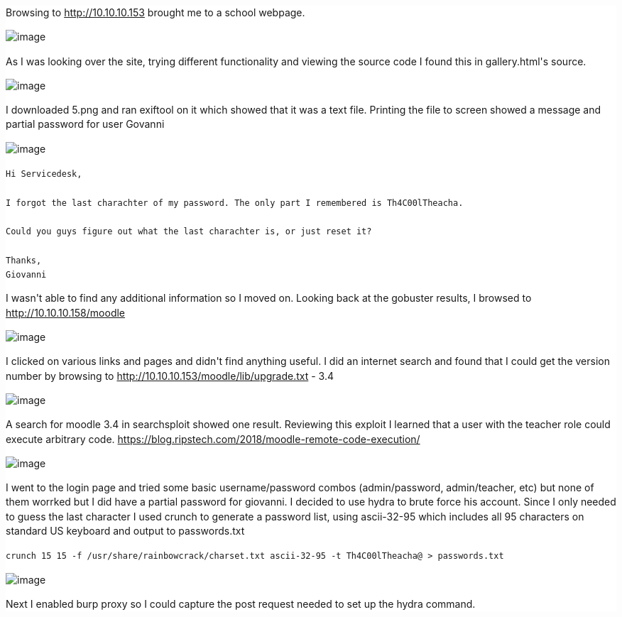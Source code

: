 Browsing to http://10.10.10.153 brought me to a school webpage.  

![image](assets/85213675-6a829900-b32f-11ea-84df-26eafb10b830.png)

As I was looking over the site, trying different functionality and viewing the source code I found this in gallery.html's source.

![image](assets/85213955-35784580-b333-11ea-8f4a-e9ba39391d4e.png)

I downloaded 5.png and ran exiftool on it which showed that it was a text file. Printing the file to screen showed a message and partial password for user Govanni

![image](assets/85213979-85570c80-b333-11ea-99a7-09a8a28f77da.png)

```
Hi Servicedesk,

I forgot the last charachter of my password. The only part I remembered is Th4C00lTheacha.

Could you guys figure out what the last charachter is, or just reset it?

Thanks,
Giovanni
```

I wasn't able to find any additional information so I moved on. Looking back at the gobuster results, I browsed to http://10.10.10.158/moodle

![image](assets/85213723-23e16e80-b330-11ea-83ad-f23861b5289c.png)

I clicked on various links and pages and didn't find anything useful. I did an internet search and found that I could get the version number by browsing to http://10.10.10.153/moodle/lib/upgrade.txt - 3.4

![image](assets/85213863-0a412680-b332-11ea-9c85-1fe66b5b7b47.png)

A search for moodle 3.4 in searchsploit showed one result. Reviewing this exploit I learned that a user with the teacher role could execute arbitrary code. https://blog.ripstech.com/2018/moodle-remote-code-execution/

![image](assets/85213873-2d6bd600-b332-11ea-91b0-7cd4d3e4fb36.png)

I went to the login page and tried some basic username/password combos (admin/password, admin/teacher, etc) but none of them worrked but I did have a partial password for giovanni. I decided to use hydra to brute force his account. Since I only needed to guess the last character I used crunch to generate a password list, using ascii-32-95 which includes all 95 characters on standard US keyboard and output to passwords.txt

```
crunch 15 15 -f /usr/share/rainbowcrack/charset.txt ascii-32-95 -t Th4C00lTheacha@ > passwords.txt
```

![image](assets/85214071-80468d00-b334-11ea-89f3-deda014f28e6.png)

Next I enabled burp proxy so I could capture the post request needed to set up the hydra command.
